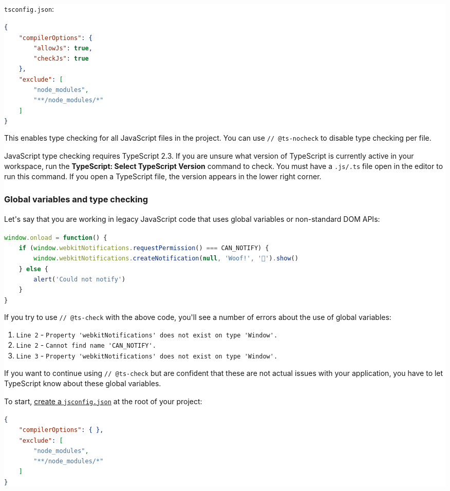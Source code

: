 `tsconfig.json`:

```json
{
    "compilerOptions": {
        "allowJs": true,
        "checkJs": true
    },
    "exclude": [
        "node_modules",
        "**/node_modules/*"
    ]
}
```

This enables type checking for all JavaScript files in the project. You can use `// @ts-nocheck` to disable type checking per file.

JavaScript type checking requires TypeScript 2.3. If you are unsure what version of TypeScript is currently active in your workspace, run the **TypeScript: Select TypeScript Version** command to check. You must have a `.js/.ts` file open in the editor to run this command. If you open a TypeScript file, the version appears in the lower right corner.

### Global variables and type checking

Let's say that you are working in legacy JavaScript code that uses global variables or non-standard DOM APIs:

```ts
window.onload = function() {
    if (window.webkitNotifications.requestPermission() === CAN_NOTIFY) {
        window.webkitNotifications.createNotification(null, 'Woof!', '🐶').show()
    } else {
        alert('Could not notify')
    }
}
```

If you try to use `// @ts-check` with the above code, you'll see a number of errors about the use of global variables:

1. `Line 2` - `Property 'webkitNotifications' does not exist on type 'Window'.`
2. `Line 2` - `Cannot find name 'CAN_NOTIFY'.`
3. `Line 3` - `Property 'webkitNotifications' does not exist on type 'Window'.`

If you want to continue using `// @ts-check` but are confident that these are not actual issues with your application, you have to let TypeScript know about these global variables.

To start, [create a `jsconfig.json`](#javascript-project-jsconfigjson) at the root of your project:

```json
{
    "compilerOptions": { },
    "exclude": [
        "node_modules",
        "**/node_modules/*"
    ]
}
```
